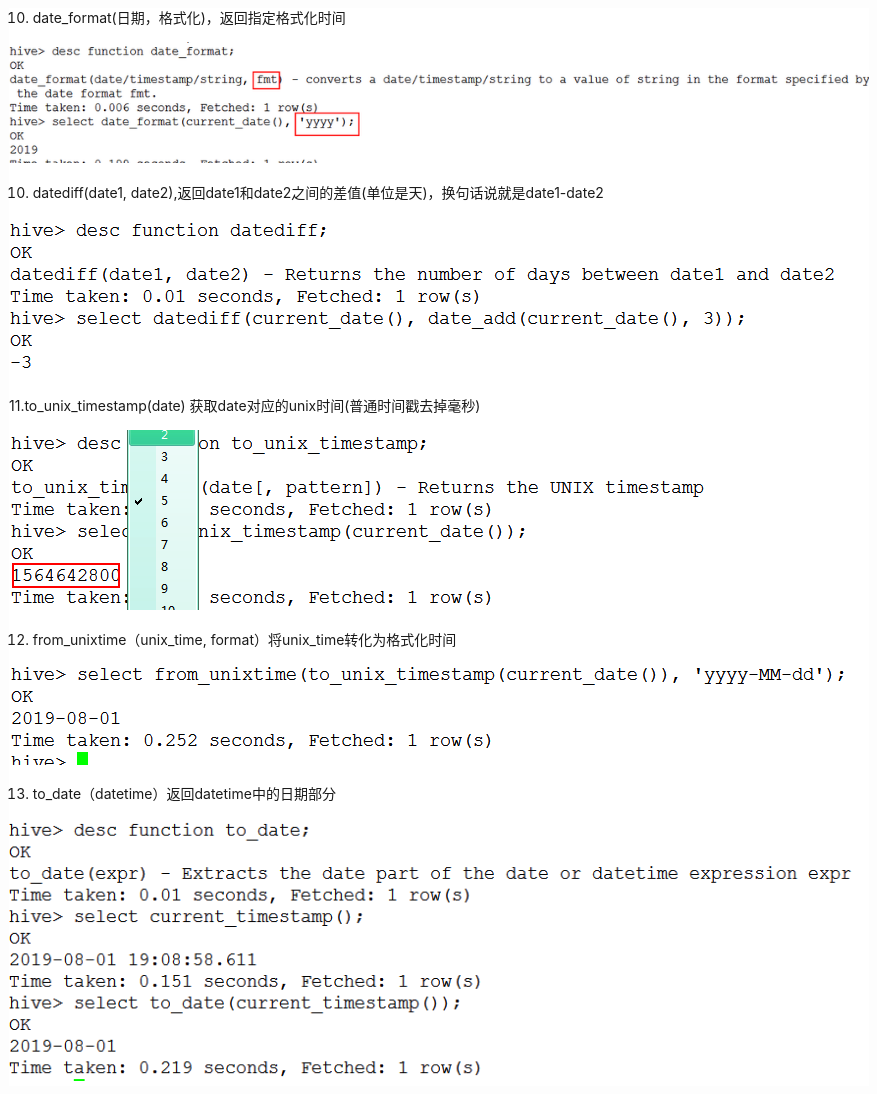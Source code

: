 10. date_format(日期，格式化)，返回指定格式化时间

![1564711172597](assets/1564711172597.png)

10. datediff(date1, date2),返回date1和date2之间的差值(单位是天)，换句话说就是date1-date2

![1564711386977](assets/1564711386977.png)

11.to_unix_timestamp(date) 获取date对应的unix时间(普通时间戳去掉毫秒)

![1564711610438](assets/1564711610438.png)

12. from_unixtime（unix_time, format）将unix_time转化为格式化时间

![1564711646211](assets/1564711646211.png)

13. to_date（datetime）返回datetime中的日期部分

![1564711779961](assets/1564711779961.png)
